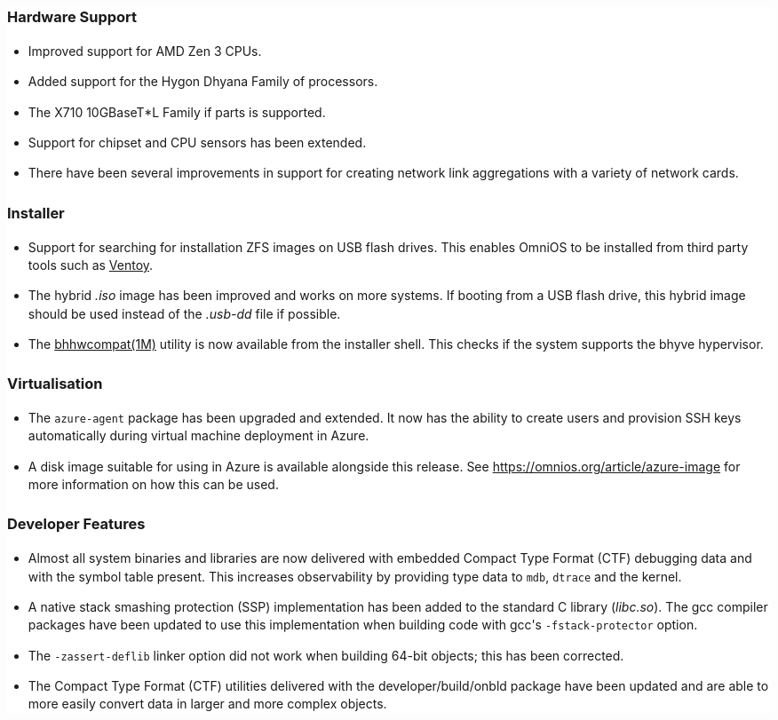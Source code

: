 ### Hardware Support

* Improved support for AMD Zen 3 CPUs.

* Added support for the Hygon Dhyana Family of processors.

* The X710 10GBaseT\*L Family if parts is supported.

* Support for chipset and CPU sensors has been extended.

* There have been several improvements in support for creating network link
  aggregations with a variety of network cards.

### Installer

* Support for searching for installation ZFS images on USB flash drives.
  This enables OmniOS to be installed from third party tools such as
  [Ventoy](https://github.com/ventoy/Ventoy).

* The hybrid _.iso_ image has been improved and works on more systems.
  If booting from a USB flash drive, this hybrid image should be used instead
  of the _.usb-dd_ file if possible.

* The [bhhwcompat(1M)](https://man.omnios.org/bhhwcompat.1m) utility is now
  available from the installer shell. This checks if the system supports
  the bhyve hypervisor.

### Virtualisation

* The `azure-agent` package has been upgraded and extended. It now has the
  ability to create users and provision SSH keys automatically during
  virtual machine deployment in Azure.

* A disk image suitable for using in Azure is available alongside this release.
  See <https://omnios.org/article/azure-image> for more information on how
  this can be used.

### Developer Features

* Almost all system binaries and libraries are now delivered with
  embedded Compact Type Format (CTF) debugging data and with the symbol
  table present. This increases observability by providing type data to
  `mdb`, `dtrace` and the kernel.

* A native stack smashing protection (SSP) implementation has been added to
  the standard C library (_libc.so_). The gcc compiler packages have been
  updated to use this implementation when building code with gcc's
  `-fstack-protector` option.

* The `-zassert-deflib` linker option did not work when building 64-bit
  objects; this has been corrected.

* The Compact Type Format (CTF) utilities delivered with the
  developer/build/onbld package have been updated and are able to more easily
  convert data in larger and more complex objects.
